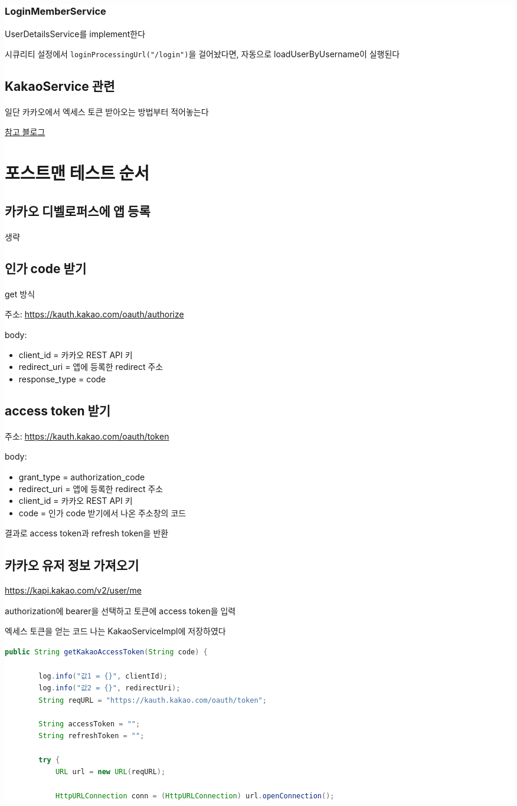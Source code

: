 ### LoginMemberService

UserDetailsService를 implement한다

시큐리티 설정에서 `loginProcessingUrl("/login")`을 걸어놨다면, 자동으로 loadUserByUsername이 실행된다



## KakaoService 관련

일단 카카오에서 엑세스 토큰 받아오는 방법부터 적어놓는다

[참고 블로그](https://suyeoniii.tistory.com/79)


# 포스트맨 테스트 순서

## 카카오 디벨로퍼스에 앱 등록
생략

## 인가 code 받기

get 방식

주소: https://kauth.kakao.com/oauth/authorize

body: 
- client_id = 카카오 REST API 키
- redirect_uri = 앱에 등록한 redirect 주소
- response_type = code

## access token 받기

주소: https://kauth.kakao.com/oauth/token

body: 
- grant_type = authorization_code
- redirect_uri = 앱에 등록한 redirect 주소
- client_id = 카카오 REST API 키
- code = 인가 code 받기에서 나온 주소창의 코드

결과로 access token과 refresh token을 반환

## 카카오 유저 정보 가져오기

https://kapi.kakao.com/v2/user/me

authorization에 bearer을 선택하고 토큰에 access token을 입력

엑세스 토큰을 얻는 코드 나는 KakaoServiceImpl에 저장하였다

``` java
public String getKakaoAccessToken(String code) {

        log.info("값1 = {}", clientId);
        log.info("값2 = {}", redirectUri);
        String reqURL = "https://kauth.kakao.com/oauth/token";

        String accessToken = "";
        String refreshToken = "";

        try {
            URL url = new URL(reqURL);

            HttpURLConnection conn = (HttpURLConnection) url.openConnection();

```